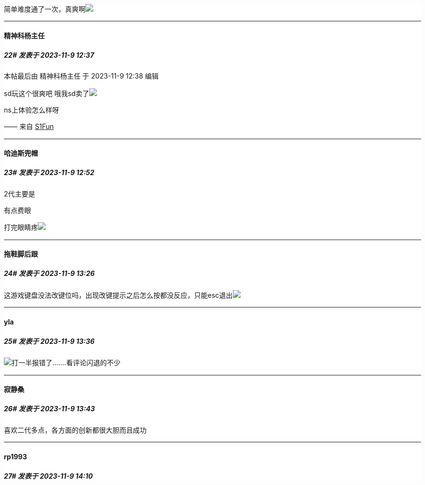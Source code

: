 简单难度通了一次，真爽啊<img src="https://static.saraba1st.com/image/smiley/face2017/040.png" referrerpolicy="no-referrer">

*****

####  精神科杨主任  
##### 22#       发表于 2023-11-9 12:37

 本帖最后由 精神科杨主任 于 2023-11-9 12:38 编辑 

sd玩这个很爽吧
哦我sd卖了<img src="https://static.saraba1st.com/image/smiley/face2017/068.png" referrerpolicy="no-referrer">

ns上体验怎么样呀

—— 来自 [S1Fun](https://s1fun.koalcat.com)

*****

####  哈迪斯兜帽  
##### 23#       发表于 2023-11-9 12:52

2代主要是

有点费眼

打完眼睛疼<img src="https://static.saraba1st.com/image/smiley/face2017/068.png" referrerpolicy="no-referrer">

*****

####  拖鞋脚后跟  
##### 24#       发表于 2023-11-9 13:26

这游戏键盘没法改键位吗，出现改键提示之后怎么按都没反应，只能esc退出<img src="https://static.saraba1st.com/image/smiley/face2017/001.png" referrerpolicy="no-referrer">

*****

####  yla  
##### 25#       发表于 2023-11-9 13:36

<img src="https://static.saraba1st.com/image/smiley/face2017/090.png" referrerpolicy="no-referrer">打一半报错了.......看评论闪退的不少

*****

####  寂静桑  
##### 26#       发表于 2023-11-9 13:43

喜欢二代多点，各方面的创新都很大胆而且成功

*****

####  rp1993  
##### 27#       发表于 2023-11-9 14:10
